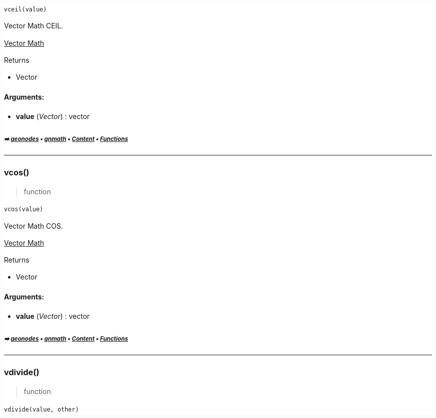 ``` python
vceil(value)
```

Vector Math CEIL.

[Vector Math](https://docs.blender.org/api/current/bpy.types.ShaderNodeVectorMath.html#bpy.types.ShaderNodeVectorMath)


Returns
- Vector

#### Arguments:
- **value** (_Vector_) : vector

##### <sub>:arrow_right: [geonodes](index.md#geonodes) :black_small_square: [gnmath](geono-gnmat---gnmath.md#gnmath) :black_small_square: [Content](geono-gnmat---gnmath.md#content) :black_small_square: [Functions](geono-gnmat---gnmath.md#functions)</sub>

----------
### vcos()

> function

``` python
vcos(value)
```

Vector Math COS.

[Vector Math](https://docs.blender.org/api/current/bpy.types.ShaderNodeVectorMath.html#bpy.types.ShaderNodeVectorMath)


Returns
- Vector

#### Arguments:
- **value** (_Vector_) : vector

##### <sub>:arrow_right: [geonodes](index.md#geonodes) :black_small_square: [gnmath](geono-gnmat---gnmath.md#gnmath) :black_small_square: [Content](geono-gnmat---gnmath.md#content) :black_small_square: [Functions](geono-gnmat---gnmath.md#functions)</sub>

----------
### vdivide()

> function

``` python
vdivide(value, other)
```

